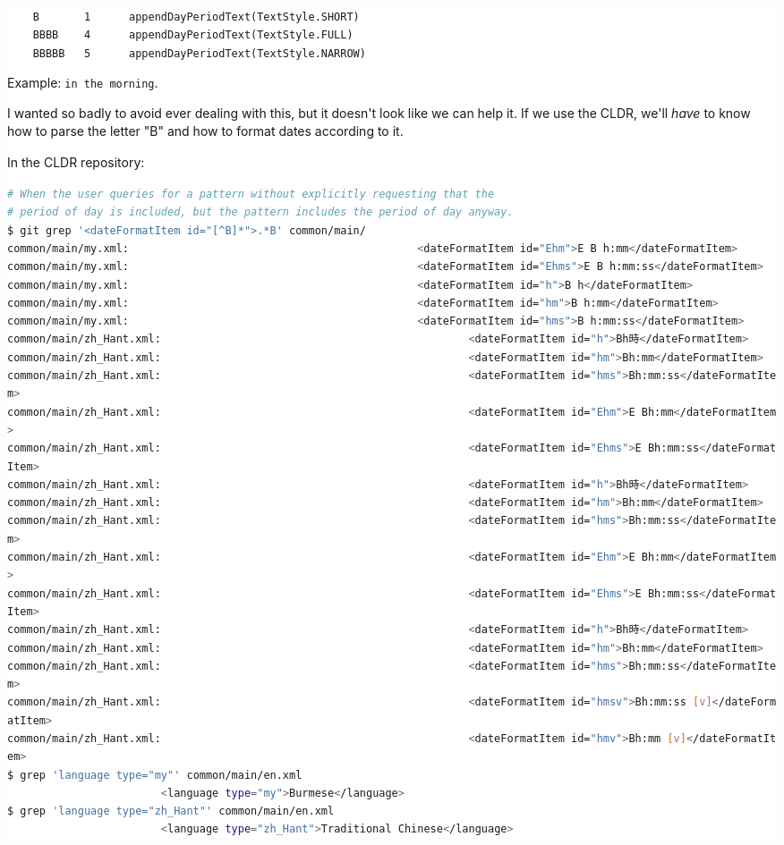 ```
    B       1      appendDayPeriodText(TextStyle.SHORT)
    BBBB    4      appendDayPeriodText(TextStyle.FULL)
    BBBBB   5      appendDayPeriodText(TextStyle.NARROW)
```

Example: `in the morning`.

I wanted so badly to avoid ever dealing with this, but it doesn't look like we
can help it. If we use the CLDR, we'll *have* to know how to parse the letter
"B" and how to format dates according to it.

In the CLDR repository:
```sh
# When the user queries for a pattern without explicitly requesting that the
# period of day is included, but the pattern includes the period of day anyway.
$ git grep '<dateFormatItem id="[^B]*">.*B' common/main/
common/main/my.xml:                                             <dateFormatItem id="Ehm">E B h:mm</dateFormatItem>
common/main/my.xml:                                             <dateFormatItem id="Ehms">E B h:mm:ss</dateFormatItem>
common/main/my.xml:                                             <dateFormatItem id="h">B h</dateFormatItem>
common/main/my.xml:                                             <dateFormatItem id="hm">B h:mm</dateFormatItem>
common/main/my.xml:                                             <dateFormatItem id="hms">B h:mm:ss</dateFormatItem>
common/main/zh_Hant.xml:                                                <dateFormatItem id="h">Bh時</dateFormatItem>
common/main/zh_Hant.xml:                                                <dateFormatItem id="hm">Bh:mm</dateFormatItem>
common/main/zh_Hant.xml:                                                <dateFormatItem id="hms">Bh:mm:ss</dateFormatItem>
common/main/zh_Hant.xml:                                                <dateFormatItem id="Ehm">E Bh:mm</dateFormatItem>
common/main/zh_Hant.xml:                                                <dateFormatItem id="Ehms">E Bh:mm:ss</dateFormatItem>
common/main/zh_Hant.xml:                                                <dateFormatItem id="h">Bh時</dateFormatItem>
common/main/zh_Hant.xml:                                                <dateFormatItem id="hm">Bh:mm</dateFormatItem>
common/main/zh_Hant.xml:                                                <dateFormatItem id="hms">Bh:mm:ss</dateFormatItem>
common/main/zh_Hant.xml:                                                <dateFormatItem id="Ehm">E Bh:mm</dateFormatItem>
common/main/zh_Hant.xml:                                                <dateFormatItem id="Ehms">E Bh:mm:ss</dateFormatItem>
common/main/zh_Hant.xml:                                                <dateFormatItem id="h">Bh時</dateFormatItem>
common/main/zh_Hant.xml:                                                <dateFormatItem id="hm">Bh:mm</dateFormatItem>
common/main/zh_Hant.xml:                                                <dateFormatItem id="hms">Bh:mm:ss</dateFormatItem>
common/main/zh_Hant.xml:                                                <dateFormatItem id="hmsv">Bh:mm:ss [v]</dateFormatItem>
common/main/zh_Hant.xml:                                                <dateFormatItem id="hmv">Bh:mm [v]</dateFormatItem>
$ grep 'language type="my"' common/main/en.xml
                        <language type="my">Burmese</language>
$ grep 'language type="zh_Hant"' common/main/en.xml
                        <language type="zh_Hant">Traditional Chinese</language>
```
